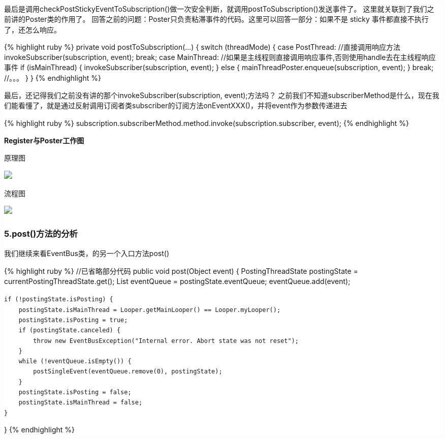 最后是调用checkPostStickyEventToSubscription()做一次安全判断，就调用postToSubscription()发送事件了。
这里就关联到了我们之前讲的Poster类的作用了。
回答之前的问题：Poster只负责粘滞事件的代码。这里可以回答一部分：如果不是 sticky 事件都直接不执行了，还怎么响应。

{% highlight ruby %}
private void postToSubscription(...) {
    switch (threadMode) {
        case PostThread:
            //直接调用响应方法
            invokeSubscriber(subscription, event);
            break;
        case MainThread:
            //如果是主线程则直接调用响应事件,否则使用handle去在主线程响应事件
            if (isMainThread) {
                invokeSubscriber(subscription, event);
            } else {
                mainThreadPoster.enqueue(subscription, event);
            }
            break;
            //。。。
    }
}
{% endhighlight %}

最后，还记得我们之前没有讲的那个invokeSubscriber(subscription, event);方法吗？ 之前我们不知道subscriberMethod是什么，现在我们能看懂了，就是通过反射调用订阅者类subscriber的订阅方法onEventXXX()，并将event作为参数传递进去

{% highlight ruby %}
subscription.subscriberMethod.method.invoke(subscription.subscriber, event);
{% endhighlight %}

<b>Register与Poster工作图</b>

原理图

![](http://kymjs.com/qiniu/images/blog_image/20151211_6.png)

流程图

![](http://kymjs.com/qiniu/images/blog_image/20151211_7.png)

### 5.post()方法的分析

我们继续来看EventBus类，的另一个入口方法post()

{% highlight ruby %}
//已省略部分代码
public void post(Object event) {
    PostingThreadState postingState = currentPostingThreadState.get();
    List<Object> eventQueue = postingState.eventQueue;
    eventQueue.add(event);

    if (!postingState.isPosting) {
        postingState.isMainThread = Looper.getMainLooper() == Looper.myLooper();
        postingState.isPosting = true;
        if (postingState.canceled) {
            throw new EventBusException("Internal error. Abort state was not reset");
        }
        while (!eventQueue.isEmpty()) {
            postSingleEvent(eventQueue.remove(0), postingState);
        }
        postingState.isPosting = false;
        postingState.isMainThread = false;
    }
}
{% endhighlight %}
